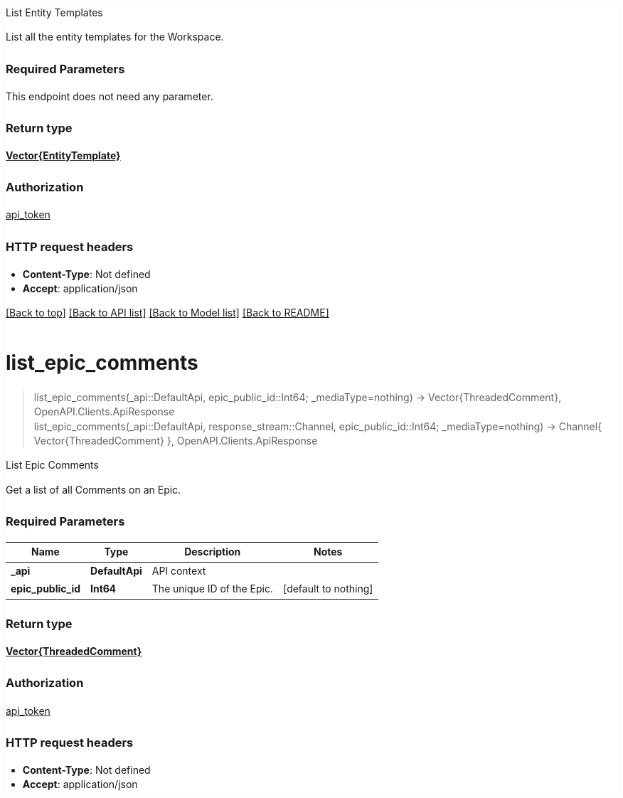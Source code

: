 List Entity Templates

List all the entity templates for the Workspace.

### Required Parameters
This endpoint does not need any parameter.

### Return type

[**Vector{EntityTemplate}**](EntityTemplate.md)

### Authorization

[api_token](../README.md#api_token)

### HTTP request headers

 - **Content-Type**: Not defined
 - **Accept**: application/json

[[Back to top]](#) [[Back to API list]](../README.md#api-endpoints) [[Back to Model list]](../README.md#models) [[Back to README]](../README.md)

# **list_epic_comments**
> list_epic_comments(_api::DefaultApi, epic_public_id::Int64; _mediaType=nothing) -> Vector{ThreadedComment}, OpenAPI.Clients.ApiResponse <br/>
> list_epic_comments(_api::DefaultApi, response_stream::Channel, epic_public_id::Int64; _mediaType=nothing) -> Channel{ Vector{ThreadedComment} }, OpenAPI.Clients.ApiResponse

List Epic Comments

Get a list of all Comments on an Epic.

### Required Parameters

Name | Type | Description  | Notes
------------- | ------------- | ------------- | -------------
 **_api** | **DefaultApi** | API context | 
**epic_public_id** | **Int64**| The unique ID of the Epic. | [default to nothing]

### Return type

[**Vector{ThreadedComment}**](ThreadedComment.md)

### Authorization

[api_token](../README.md#api_token)

### HTTP request headers

 - **Content-Type**: Not defined
 - **Accept**: application/json
